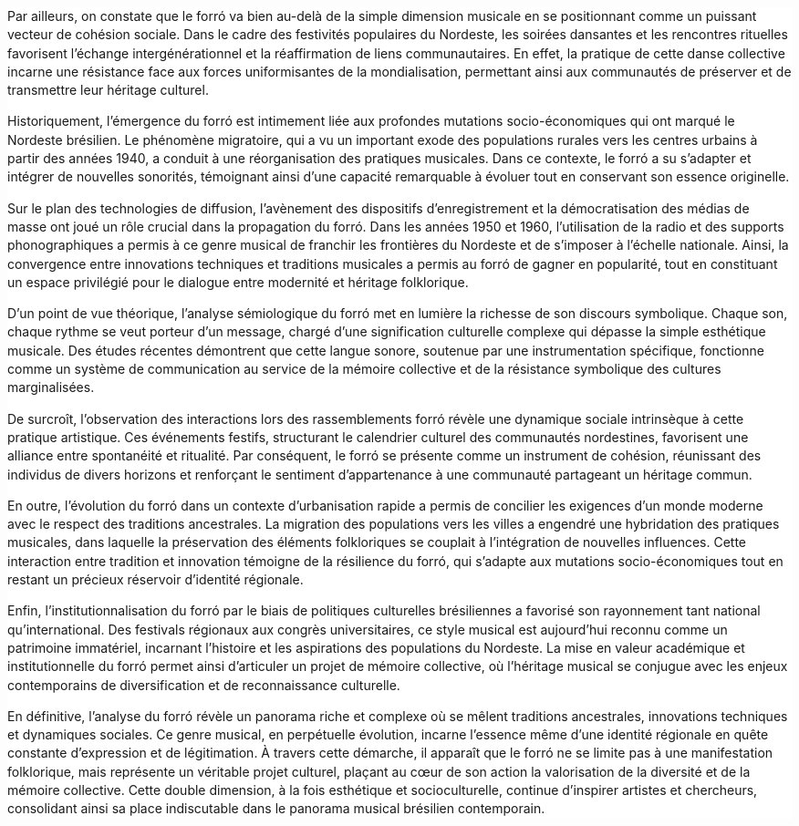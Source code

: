 Par ailleurs, on constate que le forró va bien au-delà de la simple dimension musicale en se
positionnant comme un puissant vecteur de cohésion sociale. Dans le cadre des festivités populaires
du Nordeste, les soirées dansantes et les rencontres rituelles favorisent l’échange
intergénérationnel et la réaffirmation de liens communautaires. En effet, la pratique de cette danse
collective incarne une résistance face aux forces uniformisantes de la mondialisation, permettant
ainsi aux communautés de préserver et de transmettre leur héritage culturel.

Historiquement, l’émergence du forró est intimement liée aux profondes mutations socio-économiques
qui ont marqué le Nordeste brésilien. Le phénomène migratoire, qui a vu un important exode des
populations rurales vers les centres urbains à partir des années 1940, a conduit à une
réorganisation des pratiques musicales. Dans ce contexte, le forró a su s’adapter et intégrer de
nouvelles sonorités, témoignant ainsi d’une capacité remarquable à évoluer tout en conservant son
essence originelle.

Sur le plan des technologies de diffusion, l’avènement des dispositifs d’enregistrement et la
démocratisation des médias de masse ont joué un rôle crucial dans la propagation du forró. Dans les
années 1950 et 1960, l’utilisation de la radio et des supports phonographiques a permis à ce genre
musical de franchir les frontières du Nordeste et de s’imposer à l’échelle nationale. Ainsi, la
convergence entre innovations techniques et traditions musicales a permis au forró de gagner en
popularité, tout en constituant un espace privilégié pour le dialogue entre modernité et héritage
folklorique.

D’un point de vue théorique, l’analyse sémiologique du forró met en lumière la richesse de son
discours symbolique. Chaque son, chaque rythme se veut porteur d’un message, chargé d’une
signification culturelle complexe qui dépasse la simple esthétique musicale. Des études récentes
démontrent que cette langue sonore, soutenue par une instrumentation spécifique, fonctionne comme un
système de communication au service de la mémoire collective et de la résistance symbolique des
cultures marginalisées.

De surcroît, l’observation des interactions lors des rassemblements forró révèle une dynamique
sociale intrinsèque à cette pratique artistique. Ces événements festifs, structurant le calendrier
culturel des communautés nordestines, favorisent une alliance entre spontanéité et ritualité. Par
conséquent, le forró se présente comme un instrument de cohésion, réunissant des individus de divers
horizons et renforçant le sentiment d’appartenance à une communauté partageant un héritage commun.

En outre, l’évolution du forró dans un contexte d’urbanisation rapide a permis de concilier les
exigences d’un monde moderne avec le respect des traditions ancestrales. La migration des
populations vers les villes a engendré une hybridation des pratiques musicales, dans laquelle la
préservation des éléments folkloriques se couplait à l’intégration de nouvelles influences. Cette
interaction entre tradition et innovation témoigne de la résilience du forró, qui s’adapte aux
mutations socio-économiques tout en restant un précieux réservoir d’identité régionale.

Enfin, l’institutionnalisation du forró par le biais de politiques culturelles brésiliennes a
favorisé son rayonnement tant national qu’international. Des festivals régionaux aux congrès
universitaires, ce style musical est aujourd’hui reconnu comme un patrimoine immatériel, incarnant
l’histoire et les aspirations des populations du Nordeste. La mise en valeur académique et
institutionnelle du forró permet ainsi d’articuler un projet de mémoire collective, où l’héritage
musical se conjugue avec les enjeux contemporains de diversification et de reconnaissance
culturelle.

En définitive, l’analyse du forró révèle un panorama riche et complexe où se mêlent traditions
ancestrales, innovations techniques et dynamiques sociales. Ce genre musical, en perpétuelle
évolution, incarne l’essence même d’une identité régionale en quête constante d’expression et de
légitimation. À travers cette démarche, il apparaît que le forró ne se limite pas à une
manifestation folklorique, mais représente un véritable projet culturel, plaçant au cœur de son
action la valorisation de la diversité et de la mémoire collective. Cette double dimension, à la
fois esthétique et socioculturelle, continue d’inspirer artistes et chercheurs, consolidant ainsi sa
place indiscutable dans le panorama musical brésilien contemporain.
